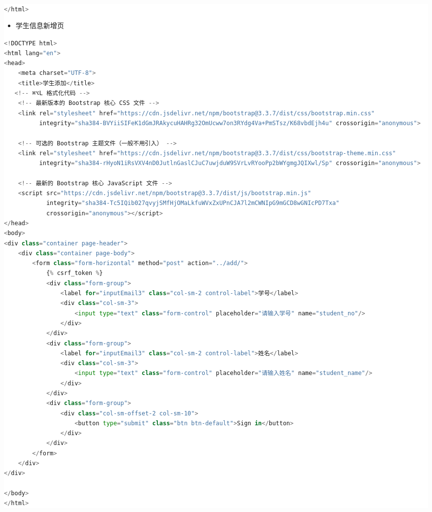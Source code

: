 ```python
</html>
```

- 学生信息新增页

```python
<!DOCTYPE html>
<html lang="en">
<head>
    <meta charset="UTF-8">
    <title>学生添加</title>
   <!-- ⌘⌥L 格式化代码 -->
    <!-- 最新版本的 Bootstrap 核心 CSS 文件 -->
    <link rel="stylesheet" href="https://cdn.jsdelivr.net/npm/bootstrap@3.3.7/dist/css/bootstrap.min.css"
          integrity="sha384-BVYiiSIFeK1dGmJRAkycuHAHRg32OmUcww7on3RYdg4Va+PmSTsz/K68vbdEjh4u" crossorigin="anonymous">

    <!-- 可选的 Bootstrap 主题文件（一般不用引入） -->
    <link rel="stylesheet" href="https://cdn.jsdelivr.net/npm/bootstrap@3.3.7/dist/css/bootstrap-theme.min.css"
          integrity="sha384-rHyoN1iRsVXV4nD0JutlnGaslCJuC7uwjduW9SVrLvRYooPp2bWYgmgJQIXwl/Sp" crossorigin="anonymous">

    <!-- 最新的 Bootstrap 核心 JavaScript 文件 -->
    <script src="https://cdn.jsdelivr.net/npm/bootstrap@3.3.7/dist/js/bootstrap.min.js"
            integrity="sha384-Tc5IQib027qvyjSMfHjOMaLkfuWVxZxUPnCJA7l2mCWNIpG9mGCD8wGNIcPD7Txa"
            crossorigin="anonymous"></script>
</head>
<body>
<div class="container page-header">
    <div class="container page-body">
        <form class="form-horizontal" method="post" action="../add/">
            {% csrf_token %}
            <div class="form-group">
                <label for="inputEmail3" class="col-sm-2 control-label">学号</label>
                <div class="col-sm-3">
                    <input type="text" class="form-control" placeholder="请输入学号" name="student_no"/>
                </div>
            </div>
            <div class="form-group">
                <label for="inputEmail3" class="col-sm-2 control-label">姓名</label>
                <div class="col-sm-3">
                    <input type="text" class="form-control" placeholder="请输入姓名" name="student_name"/>
                </div>
            </div>
            <div class="form-group">
                <div class="col-sm-offset-2 col-sm-10">
                    <button type="submit" class="btn btn-default">Sign in</button>
                </div>
            </div>
        </form>
    </div>
</div>

</body>
</html>
```
